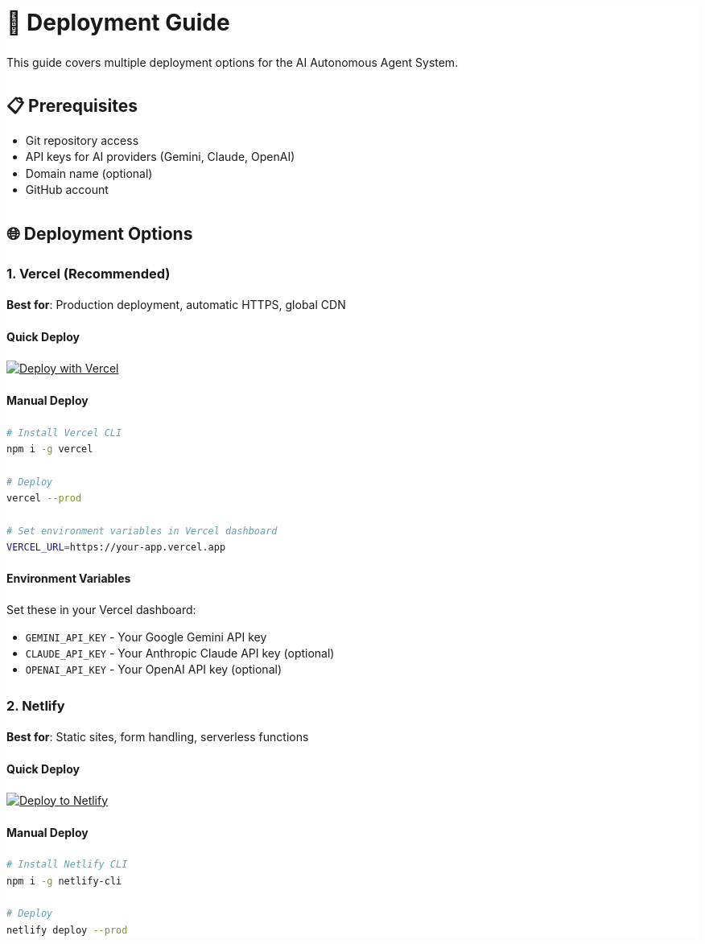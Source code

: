 # 🚀 Deployment Guide

This guide covers multiple deployment options for the AI Autonomous Agent System.

## 📋 Prerequisites

- Git repository access
- API keys for AI providers (Gemini, Claude, OpenAI)
- Domain name (optional)
- GitHub account

## 🌐 Deployment Options

### 1. Vercel (Recommended)

**Best for**: Production deployment, automatic HTTPS, global CDN

#### Quick Deploy
[![Deploy with Vercel](https://vercel.com/button)](https://vercel.com/new/clone?repository-url=https://github.com/yourusername/ai-autonomous-agent-system)

#### Manual Deploy
```bash
# Install Vercel CLI
npm i -g vercel

# Deploy
vercel --prod

# Set environment variables in Vercel dashboard
VERCEL_URL=https://your-app.vercel.app
```

#### Environment Variables
Set these in your Vercel dashboard:
- `GEMINI_API_KEY` - Your Google Gemini API key
- `CLAUDE_API_KEY` - Your Anthropic Claude API key (optional)
- `OPENAI_API_KEY` - Your OpenAI API key (optional)

### 2. Netlify

**Best for**: Static sites, form handling, serverless functions

#### Quick Deploy
[![Deploy to Netlify](https://www.netlify.com/img/deploy/button.svg)](https://app.netlify.com/start/deploy?repository=https://github.com/yourusername/ai-autonomous-agent-system)

#### Manual Deploy
```bash
# Install Netlify CLI
npm i -g netlify-cli

# Deploy
netlify deploy --prod
```
